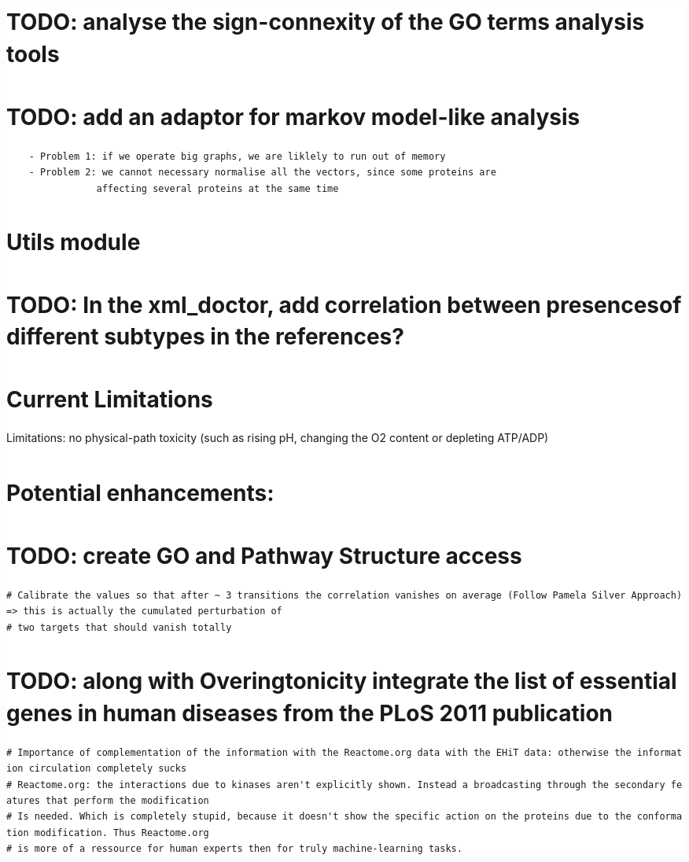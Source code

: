 # TODO: analyse the sign-connexity of the GO terms analysis tools

# TODO: add an adaptor for markov model-like analysis
        - Problem 1: if we operate big graphs, we are liklely to run out of memory
        - Problem 2: we cannot necessary normalise all the vectors, since some proteins are
                    affecting several proteins at the same time

Utils module
============

# TODO: In the xml_doctor, add correlation between presencesof different subtypes in the references?



Current Limitations
===================

Limitations: no physical-path toxicity (such as rising pH, changing the O2 content or depleting ATP/ADP)


Potential enhancements:
=======================

# TODO: create GO and Pathway Structure access
    # Calibrate the values so that after ~ 3 transitions the correlation vanishes on average (Follow Pamela Silver Approach) => this is actually the cumulated perturbation of
    # two targets that should vanish totally

# TODO: along with Overingtonicity integrate the list of essential genes in human diseases from the PLoS 2011 publication
    # Importance of complementation of the information with the Reactome.org data with the EHiT data: otherwise the information circulation completely sucks
    # Reactome.org: the interactions due to kinases aren't explicitly shown. Instead a broadcasting through the secondary features that perform the modification
    # Is needed. Which is completely stupid, because it doesn't show the specific action on the proteins due to the conformation modification. Thus Reactome.org
    # is more of a ressource for human experts then for truly machine-learning tasks.
